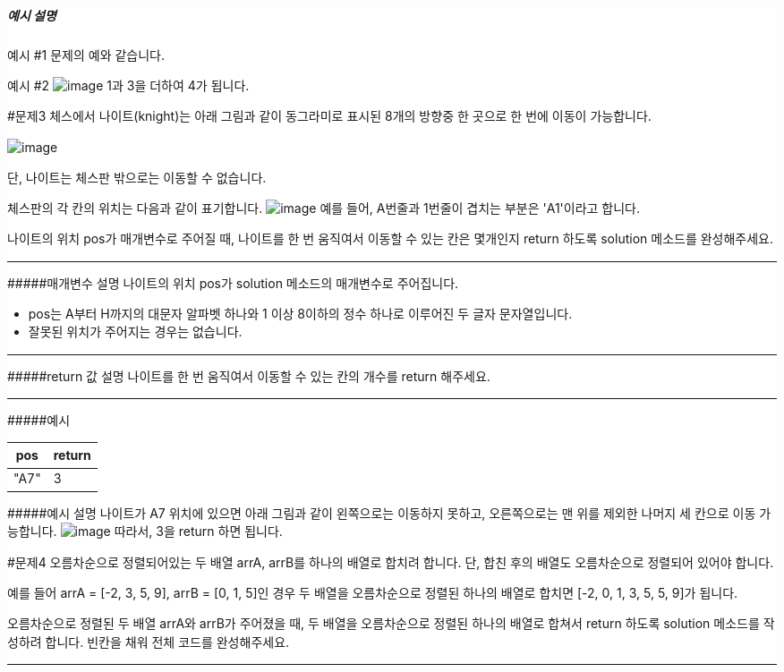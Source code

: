 ##### 예시 설명
예시 #1
문제의 예와 같습니다.

예시 #2
![image](http://res.cloudinary.com/sgc109/image/upload/c_scale,w_300/v1517462270/%EA%B7%B8%EB%A6%BC4_astq7q.png)
1과 3을 더하여 4가 됩니다.


#문제3
체스에서 나이트(knight)는 아래 그림과 같이 동그라미로 표시된 8개의 방향중 한 곳으로 한 번에 이동이 가능합니다.

![image](https://s3.ap-northeast-2.amazonaws.com/grepp-cloudfront/programmers_imgs/challengeable-imgs/20180315_knight.png)

단, 나이트는 체스판 밖으로는 이동할 수 없습니다.

체스판의 각 칸의 위치는 다음과 같이 표기합니다.
![image](https://s3.ap-northeast-2.amazonaws.com/grepp-cloudfront/programmers_imgs/challengeable-imgs/20180315_knight2.png)
예를 들어, A번줄과 1번줄이 겹치는 부분은 'A1'이라고 합니다.

나이트의 위치 pos가 매개변수로 주어질 때, 나이트를 한 번 움직여서 이동할 수 있는 칸은 몇개인지 return 하도록 solution 메소드를 완성해주세요.

---

#####매개변수 설명
나이트의 위치 pos가 solution 메소드의 매개변수로 주어집니다.
* pos는 A부터 H까지의 대문자 알파벳 하나와 1 이상 8이하의 정수 하나로 이루어진 두 글자 문자열입니다.
* 잘못된 위치가 주어지는 경우는 없습니다.

---

#####return 값 설명
나이트를 한 번 움직여서 이동할 수 있는 칸의 개수를 return 해주세요.

---
#####예시

| pos  | return |
|------|--------|
| "A7" | 3      |

#####예시 설명
나이트가 A7 위치에 있으면 아래 그림과 같이 왼쪽으로는 이동하지 못하고, 오른쪽으로는 맨 위를 제외한 나머지 세 칸으로 이동 가능합니다. 
![image](https://s3.ap-northeast-2.amazonaws.com/grepp-cloudfront/programmers_imgs/challengeable-imgs/20180315_knight3.png)
따라서, 3을 return 하면 됩니다.


#문제4
오름차순으로 정렬되어있는 두 배열 arrA, arrB를 하나의 배열로 합치려 합니다. 단, 합친 후의 배열도 오름차순으로 정렬되어 있어야 합니다.

예를 들어 arrA = [-2, 3, 5, 9], arrB = [0, 1, 5]인 경우 두 배열을 오름차순으로 정렬된 하나의 배열로 합치면 [-2, 0, 1, 3, 5, 5, 9]가 됩니다.

오름차순으로 정렬된 두 배열 arrA와 arrB가 주어졌을 때, 두 배열을 오름차순으로 정렬된 하나의 배열로 합쳐서 return 하도록 solution 메소드를 작성하려 합니다. 빈칸을 채워 전체 코드를 완성해주세요.

---